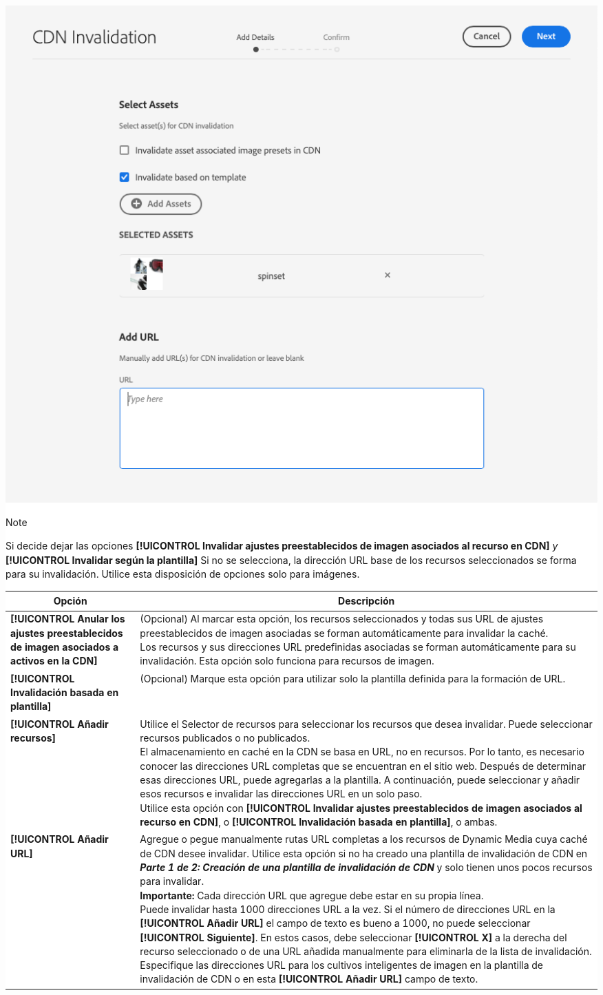    ![Anulación de la CDN: Añadir detalles](/help/assets/assets-dm/cdn-invalidation-add-details-2.png)

   >[!NOTE]
   >
   >Si decide dejar las opciones **[!UICONTROL Invalidar ajustes preestablecidos de imagen asociados al recurso en CDN]** *y* **[!UICONTROL Invalidar según la plantilla]** Si no se selecciona, la dirección URL base de los recursos seleccionados se forma para su invalidación. Utilice esta disposición de opciones solo para imágenes.


   | Opción | Descripción |
   | --- | --- |
   | **[!UICONTROL Anular los ajustes preestablecidos de imagen asociados a activos en la CDN]** | (Opcional) Al marcar esta opción, los recursos seleccionados y todas sus URL de ajustes preestablecidos de imagen asociadas se forman automáticamente para invalidar la caché.<br>Los recursos y sus direcciones URL predefinidas asociadas se forman automáticamente para su invalidación. Esta opción solo funciona para recursos de imagen. |
   | **[!UICONTROL Invalidación basada en plantilla]** | (Opcional) Marque esta opción para utilizar solo la plantilla definida para la formación de URL. |
   | **[!UICONTROL Añadir recursos]** | Utilice el Selector de recursos para seleccionar los recursos que desea invalidar. Puede seleccionar recursos publicados o no publicados.<br>El almacenamiento en caché en la CDN se basa en URL, no en recursos. Por lo tanto, es necesario conocer las direcciones URL completas que se encuentran en el sitio web. Después de determinar esas direcciones URL, puede agregarlas a la plantilla. A continuación, puede seleccionar y añadir esos recursos e invalidar las direcciones URL en un solo paso. <br>Utilice esta opción con **[!UICONTROL Invalidar ajustes preestablecidos de imagen asociados al recurso en CDN]**, o **[!UICONTROL Invalidación basada en plantilla]**, o ambas. |
   | **[!UICONTROL Añadir URL]** | Agregue o pegue manualmente rutas URL completas a los recursos de Dynamic Media cuya caché de CDN desee invalidar. Utilice esta opción si no ha creado una plantilla de invalidación de CDN en ***Parte 1 de 2: Creación de una plantilla de invalidación de CDN*** y solo tienen unos pocos recursos para invalidar.<br>**Importante:** Cada dirección URL que agregue debe estar en su propia línea.<br>Puede invalidar hasta 1000 direcciones URL a la vez. Si el número de direcciones URL en la **[!UICONTROL Añadir URL]** el campo de texto es bueno a 1000, no puede seleccionar **[!UICONTROL Siguiente]**. En estos casos, debe seleccionar **[!UICONTROL X]** a la derecha del recurso seleccionado o de una URL añadida manualmente para eliminarla de la lista de invalidación.<br>Especifique las direcciones URL para los cultivos inteligentes de imagen en la plantilla de invalidación de CDN o en esta **[!UICONTROL Añadir URL]** campo de texto. |
